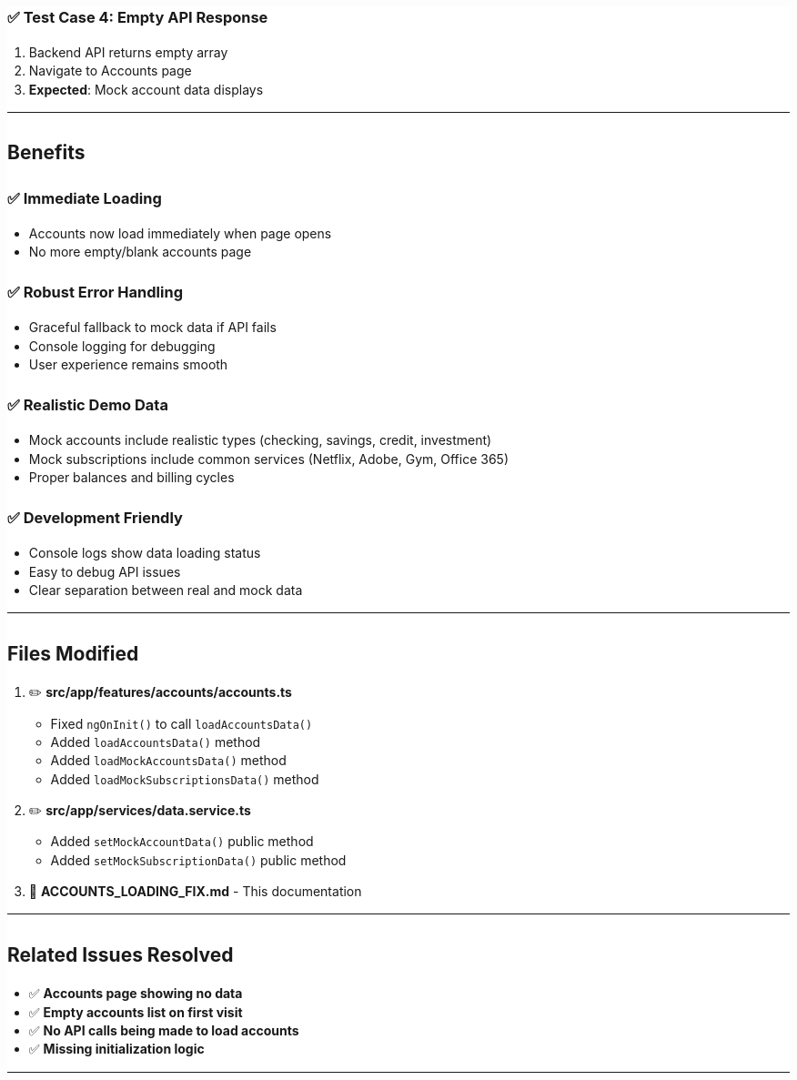### ✅ **Test Case 4: Empty API Response**
1. Backend API returns empty array
2. Navigate to Accounts page
3. **Expected**: Mock account data displays

---

## Benefits

### ✅ **Immediate Loading**
- Accounts now load immediately when page opens
- No more empty/blank accounts page

### ✅ **Robust Error Handling**
- Graceful fallback to mock data if API fails
- Console logging for debugging
- User experience remains smooth

### ✅ **Realistic Demo Data**
- Mock accounts include realistic types (checking, savings, credit, investment)
- Mock subscriptions include common services (Netflix, Adobe, Gym, Office 365)
- Proper balances and billing cycles

### ✅ **Development Friendly**
- Console logs show data loading status
- Easy to debug API issues
- Clear separation between real and mock data

---

## Files Modified

1. ✏️ **src/app/features/accounts/accounts.ts**
   - Fixed `ngOnInit()` to call `loadAccountsData()`
   - Added `loadAccountsData()` method
   - Added `loadMockAccountsData()` method
   - Added `loadMockSubscriptionsData()` method

2. ✏️ **src/app/services/data.service.ts**
   - Added `setMockAccountData()` public method
   - Added `setMockSubscriptionData()` public method

3. 📄 **ACCOUNTS_LOADING_FIX.md** - This documentation

---

## Related Issues Resolved

- ✅ **Accounts page showing no data**
- ✅ **Empty accounts list on first visit**
- ✅ **No API calls being made to load accounts**
- ✅ **Missing initialization logic**

---